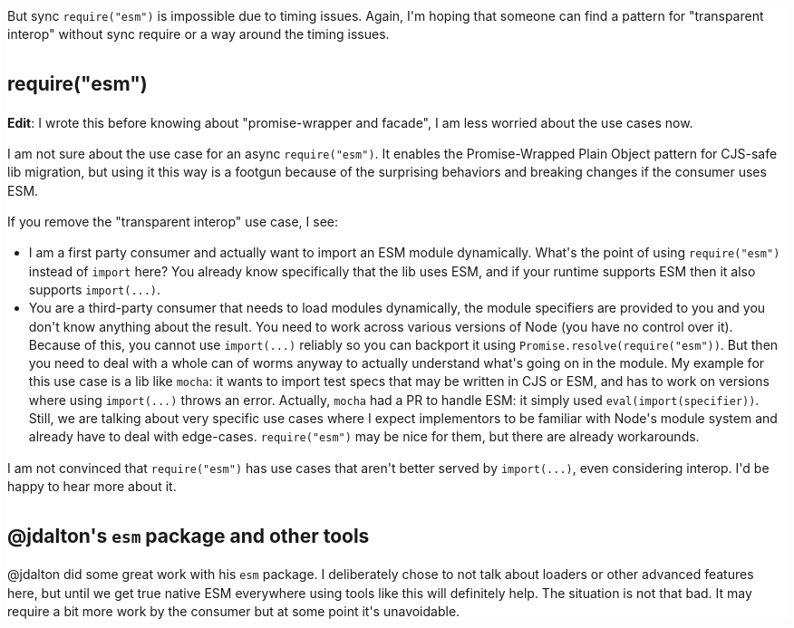 But sync `require("esm")` is impossible due to timing issues.
Again, I'm hoping that someone can find a pattern for "transparent interop" without sync require or a way around the timing issues.

## require("esm")

**Edit**: I wrote this before knowing about "promise-wrapper and facade", I am less worried about the use cases now.

I am not sure about the use case for an async `require("esm")`.
It enables the Promise-Wrapped Plain Object pattern for CJS-safe lib migration, but using it this way is a footgun because of the surprising behaviors and breaking changes if the consumer uses ESM.

If you remove the "transparent interop" use case, I see:
- I am a first party consumer and actually want to import an ESM module dynamically. What's the point of using `require("esm")` instead of `import` here? You already know specifically that the lib uses ESM, and if your runtime supports ESM then it also supports `import(...)`.
- You are a third-party consumer that needs to load modules dynamically, the module specifiers are provided to you and you don't know anything about the result. You need to work across various versions of Node (you have no control over it). Because of this, you cannot use `import(...)` reliably so you can backport it using `Promise.resolve(require("esm"))`. But then you need to deal with a whole can of worms anyway to actually understand what's going on in the module. My example for this use case is a lib like `mocha`: it wants to import test specs that may be written in CJS or ESM, and has to work on versions where using `import(...)` throws an error. Actually, `mocha` had a PR to handle ESM: it simply used `eval(import(specifier))`. Still, we are talking about very specific use cases where I expect implementors to be familiar with Node's module system and already have to deal with edge-cases. `require("esm")` may be nice for them, but there are already workarounds.

I am not convinced that `require("esm")` has use cases that aren't better served by `import(...)`, even considering interop. I'd be happy to hear more about it.

## @jdalton's `esm` package and other tools

@jdalton did some great work with his `esm` package. I deliberately chose to not talk about loaders or other advanced features here, but until we get true native ESM everywhere using tools like this will definitely help. The situation is not that bad. It may require a bit more work by the consumer but at some point it's unavoidable.